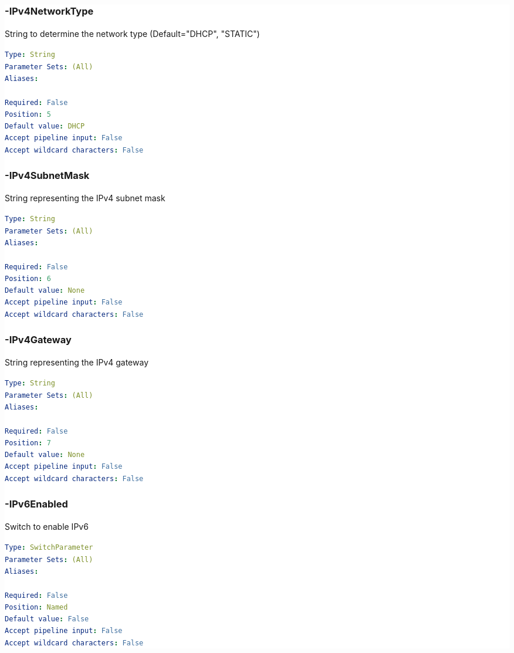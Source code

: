 ### -IPv4NetworkType
String to determine the network type (Default="DHCP", "STATIC")

```yaml
Type: String
Parameter Sets: (All)
Aliases:

Required: False
Position: 5
Default value: DHCP
Accept pipeline input: False
Accept wildcard characters: False
```

### -IPv4SubnetMask
String representing the IPv4 subnet mask

```yaml
Type: String
Parameter Sets: (All)
Aliases:

Required: False
Position: 6
Default value: None
Accept pipeline input: False
Accept wildcard characters: False
```

### -IPv4Gateway
String representing the IPv4 gateway

```yaml
Type: String
Parameter Sets: (All)
Aliases:

Required: False
Position: 7
Default value: None
Accept pipeline input: False
Accept wildcard characters: False
```

### -IPv6Enabled
Switch to enable IPv6

```yaml
Type: SwitchParameter
Parameter Sets: (All)
Aliases:

Required: False
Position: Named
Default value: False
Accept pipeline input: False
Accept wildcard characters: False
```
